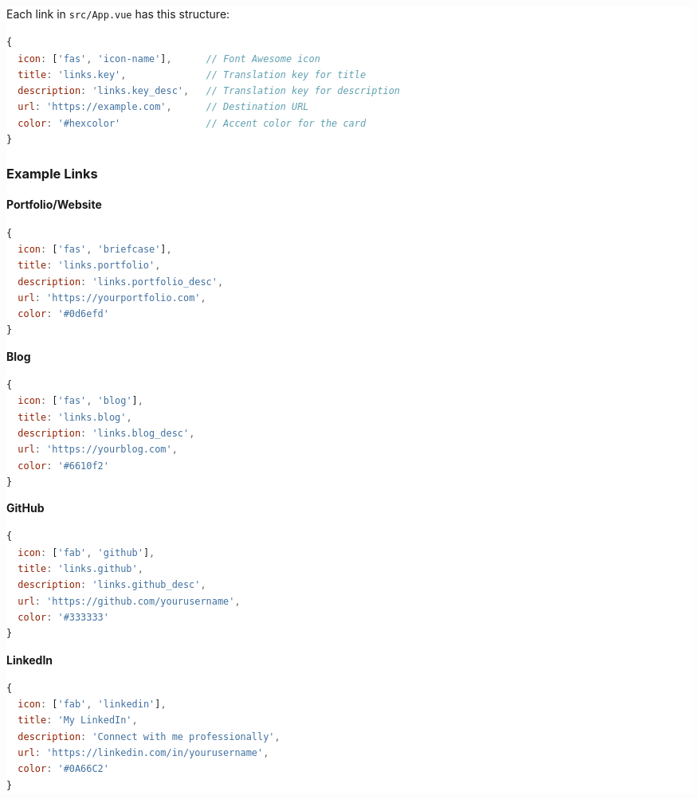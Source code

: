 Each link in `src/App.vue` has this structure:
```javascript
{
  icon: ['fas', 'icon-name'],      // Font Awesome icon
  title: 'links.key',              // Translation key for title
  description: 'links.key_desc',   // Translation key for description
  url: 'https://example.com',      // Destination URL
  color: '#hexcolor'               // Accent color for the card
}
```

### Example Links

**Portfolio/Website**
```javascript
{
  icon: ['fas', 'briefcase'],
  title: 'links.portfolio',
  description: 'links.portfolio_desc',
  url: 'https://yourportfolio.com',
  color: '#0d6efd'
}
```

**Blog**
```javascript
{
  icon: ['fas', 'blog'],
  title: 'links.blog',
  description: 'links.blog_desc',
  url: 'https://yourblog.com',
  color: '#6610f2'
}
```

**GitHub**
```javascript
{
  icon: ['fab', 'github'],
  title: 'links.github',
  description: 'links.github_desc',
  url: 'https://github.com/yourusername',
  color: '#333333'
}
```

**LinkedIn**
```javascript
{
  icon: ['fab', 'linkedin'],
  title: 'My LinkedIn',
  description: 'Connect with me professionally',
  url: 'https://linkedin.com/in/yourusername',
  color: '#0A66C2'
}
```
